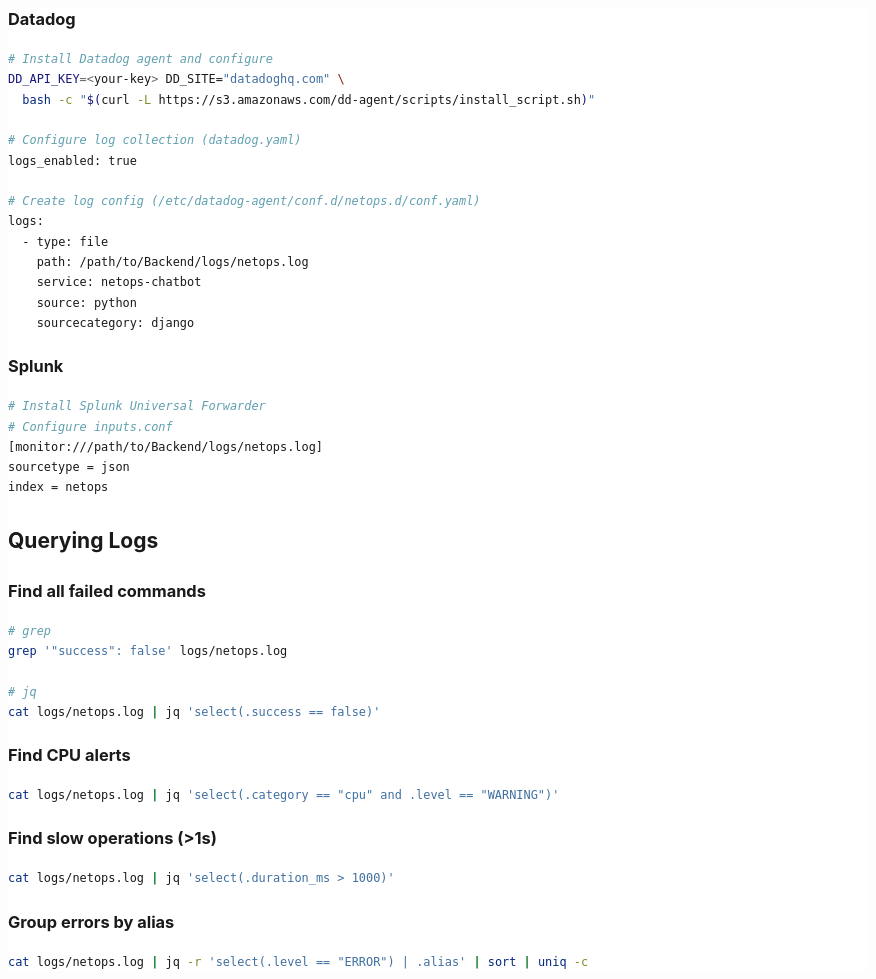 ### Datadog

```bash
# Install Datadog agent and configure
DD_API_KEY=<your-key> DD_SITE="datadoghq.com" \
  bash -c "$(curl -L https://s3.amazonaws.com/dd-agent/scripts/install_script.sh)"

# Configure log collection (datadog.yaml)
logs_enabled: true

# Create log config (/etc/datadog-agent/conf.d/netops.d/conf.yaml)
logs:
  - type: file
    path: /path/to/Backend/logs/netops.log
    service: netops-chatbot
    source: python
    sourcecategory: django
```

### Splunk

```bash
# Install Splunk Universal Forwarder
# Configure inputs.conf
[monitor:///path/to/Backend/logs/netops.log]
sourcetype = json
index = netops
```

## Querying Logs

### Find all failed commands
```bash
# grep
grep '"success": false' logs/netops.log

# jq
cat logs/netops.log | jq 'select(.success == false)'
```

### Find CPU alerts
```bash
cat logs/netops.log | jq 'select(.category == "cpu" and .level == "WARNING")'
```

### Find slow operations (>1s)
```bash
cat logs/netops.log | jq 'select(.duration_ms > 1000)'
```

### Group errors by alias
```bash
cat logs/netops.log | jq -r 'select(.level == "ERROR") | .alias' | sort | uniq -c
```
